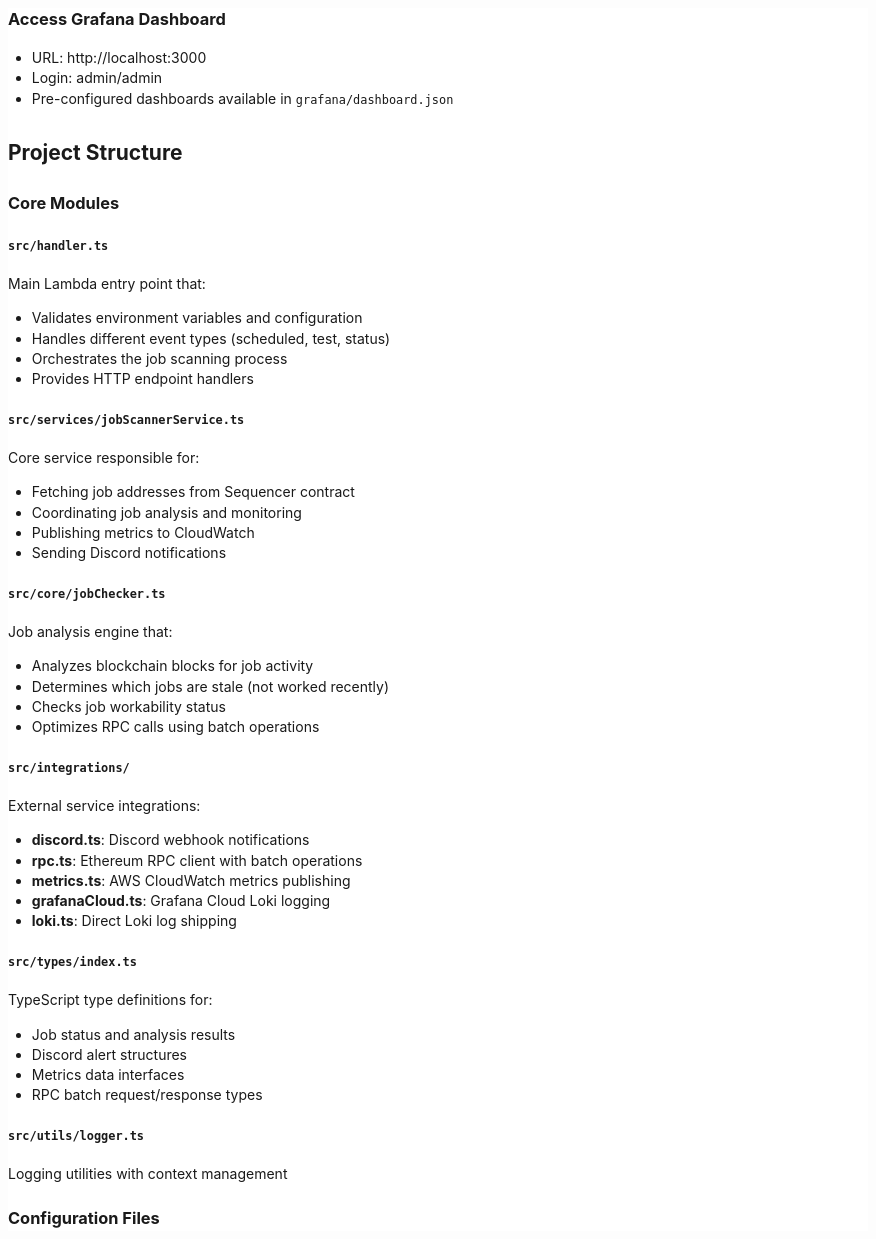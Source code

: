 ### Access Grafana Dashboard
- URL: http://localhost:3000
- Login: admin/admin
- Pre-configured dashboards available in `grafana/dashboard.json`

## Project Structure

### Core Modules

#### `src/handler.ts`
Main Lambda entry point that:
- Validates environment variables and configuration
- Handles different event types (scheduled, test, status)
- Orchestrates the job scanning process
- Provides HTTP endpoint handlers

#### `src/services/jobScannerService.ts`
Core service responsible for:
- Fetching job addresses from Sequencer contract
- Coordinating job analysis and monitoring
- Publishing metrics to CloudWatch
- Sending Discord notifications

#### `src/core/jobChecker.ts`
Job analysis engine that:
- Analyzes blockchain blocks for job activity
- Determines which jobs are stale (not worked recently)
- Checks job workability status
- Optimizes RPC calls using batch operations

#### `src/integrations/`
External service integrations:
- **discord.ts**: Discord webhook notifications
- **rpc.ts**: Ethereum RPC client with batch operations
- **metrics.ts**: AWS CloudWatch metrics publishing
- **grafanaCloud.ts**: Grafana Cloud Loki logging
- **loki.ts**: Direct Loki log shipping

#### `src/types/index.ts`
TypeScript type definitions for:
- Job status and analysis results
- Discord alert structures
- Metrics data interfaces
- RPC batch request/response types

#### `src/utils/logger.ts`
Logging utilities with context management

### Configuration Files

